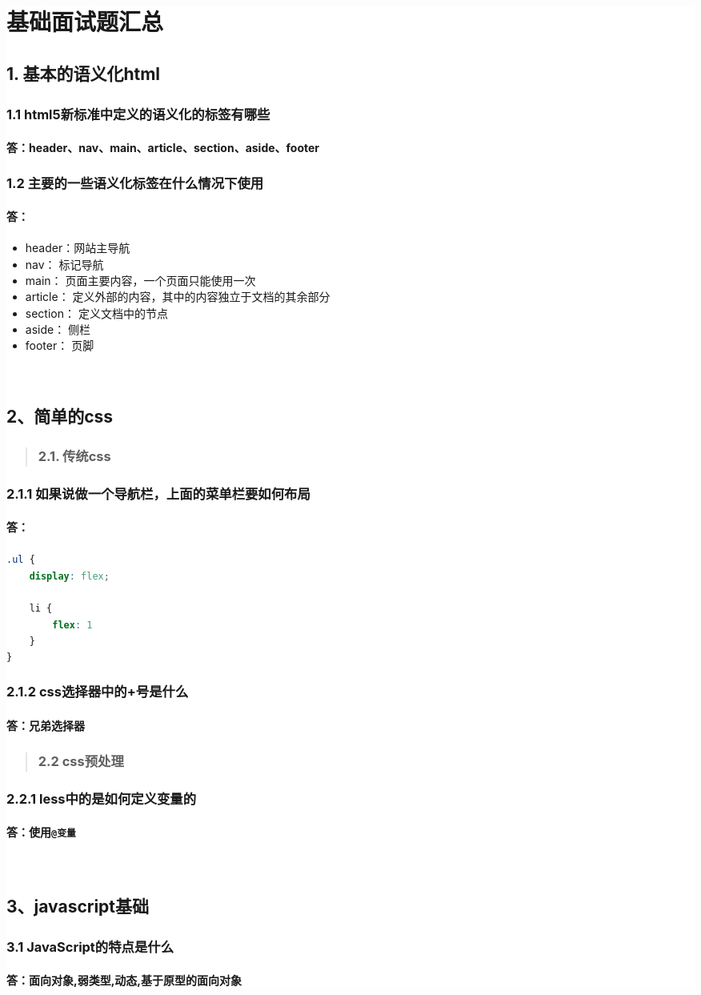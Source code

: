 # 基础面试题汇总
## 1. 基本的语义化html
### 1.1 html5新标准中定义的语义化的标签有哪些
#### 答：header、nav、main、article、section、aside、footer

### 1.2 主要的一些语义化标签在什么情况下使用
#### 答：
- header：网站主导航
- nav： 标记导航
- main： 页面主要内容，一个页面只能使用一次
- article： 定义外部的内容，其中的内容独立于文档的其余部分
- section： 定义文档中的节点
- aside： 侧栏
- footer： 页脚

<br />

## 2、简单的css
> ### 2.1. 传统css
### 2.1.1 如果说做一个导航栏，上面的菜单栏要如何布局
#### 答：
```css
.ul {
    display: flex;
    
    li {
        flex: 1
    }
}
```

### 2.1.2 css选择器中的+号是什么
#### 答：兄弟选择器

> ### 2.2 css预处理
### 2.2.1 less中的是如何定义变量的
#### 答：使用`@变量`

<br />

## 3、javascript基础
### 3.1 JavaScript的特点是什么
#### 答：面向对象,弱类型,动态,基于原型的面向对象
